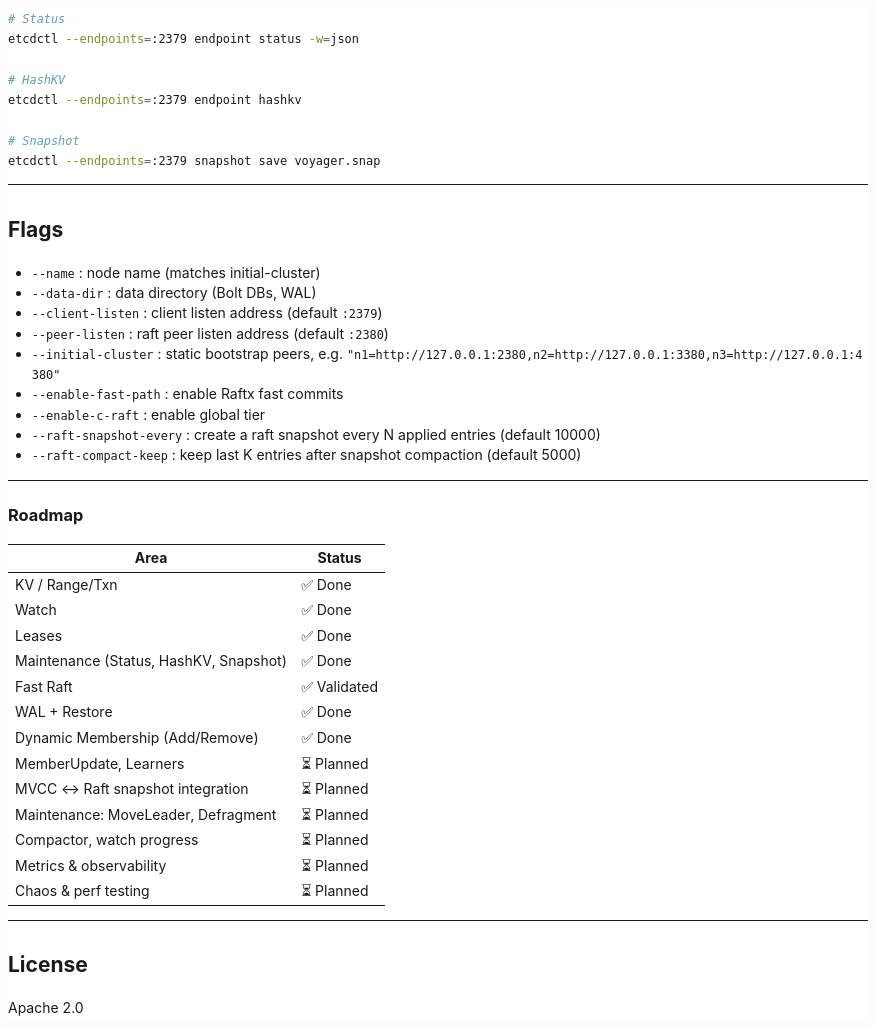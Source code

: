 ```bash
# Status
etcdctl --endpoints=:2379 endpoint status -w=json

# HashKV
etcdctl --endpoints=:2379 endpoint hashkv

# Snapshot
etcdctl --endpoints=:2379 snapshot save voyager.snap
```

---

## Flags

- `--name` : node name (matches initial-cluster)
- `--data-dir` : data directory (Bolt DBs, WAL)
- `--client-listen` : client listen address (default `:2379`)
- `--peer-listen` : raft peer listen address (default `:2380`)
- `--initial-cluster` : static bootstrap peers, e.g. `"n1=http://127.0.0.1:2380,n2=http://127.0.0.1:3380,n3=http://127.0.0.1:4380"`
- `--enable-fast-path` : enable Raftx fast commits
- `--enable-c-raft` : enable global tier
- `--raft-snapshot-every` : create a raft snapshot every N applied entries (default 10000)
- `--raft-compact-keep` : keep last K entries after snapshot compaction (default 5000)

---

### Roadmap

| Area              | Status |
|-------------------|--------|
| KV / Range/Txn    | ✅ Done |
| Watch             | ✅ Done |
| Leases            | ✅ Done |
| Maintenance (Status, HashKV, Snapshot) | ✅ Done |
| Fast Raft         | ✅ Validated |
| WAL + Restore     | ✅ Done |
| Dynamic Membership (Add/Remove) | ✅ Done |
| MemberUpdate, Learners | ⏳ Planned |
| MVCC ↔ Raft snapshot integration | ⏳ Planned |
| Maintenance: MoveLeader, Defragment | ⏳ Planned |
| Compactor, watch progress | ⏳ Planned |
| Metrics & observability | ⏳ Planned |
| Chaos & perf testing | ⏳ Planned |


---

## License

Apache 2.0

